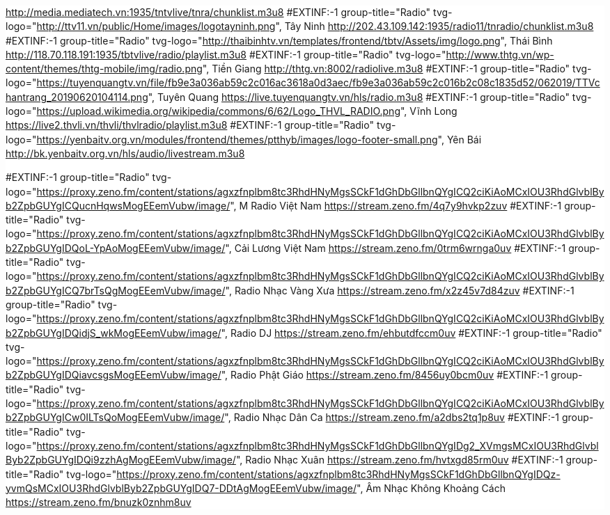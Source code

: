 http://media.mediatech.vn:1935/tntvlive/tnra/chunklist.m3u8
#EXTINF:-1 group-title="Radio" tvg-logo="http://ttv11.vn/public/Home/images/logotayninh.png", Tây Ninh
http://202.43.109.142:1935/radio11/tnradio/chunklist.m3u8
#EXTINF:-1 group-title="Radio" tvg-logo="http://thaibinhtv.vn/templates/frontend/tbtv/Assets/img/logo.png", Thái Bình
http://118.70.118.191:1935/tbtvlive/radio/playlist.m3u8
#EXTINF:-1 group-title="Radio" tvg-logo="http://www.thtg.vn/wp-content/themes/thtg-mobile/img/radio.png", Tiền Giang
http://thtg.vn:8002/radiolive.m3u8
#EXTINF:-1 group-title="Radio" tvg-logo="https://tuyenquangtv.vn/file/fb9e3a036ab59c2c016ac3618a0d3aec/fb9e3a036ab59c2c016b2c08c1835d52/062019/TTVchantrang_20190620104114.png", Tuyên Quang
https://live.tuyenquangtv.vn/hls/radio.m3u8
#EXTINF:-1 group-title="Radio" tvg-logo="https://upload.wikimedia.org/wikipedia/commons/6/62/Logo_THVL_RADIO.png", Vĩnh Long
https://live2.thvli.vn/thvli/thvlradio/playlist.m3u8
#EXTINF:-1 group-title="Radio" tvg-logo="https://yenbaitv.org.vn/modules/frontend/themes/ptthyb/images/logo-footer-small.png", Yên Bái
http://bk.yenbaitv.org.vn/hls/audio/livestream.m3u8 

#EXTINF:-1 group-title="Radio" tvg-logo="https://proxy.zeno.fm/content/stations/agxzfnplbm8tc3RhdHNyMgsSCkF1dGhDbGllbnQYgICQ2ciKiAoMCxIOU3RhdGlvblByb2ZpbGUYgICQucnHqwsMogEEemVubw/image/", M Radio Việt Nam
https://stream.zeno.fm/4q7y9hvkp2zuv
#EXTINF:-1 group-title="Radio" tvg-logo="https://proxy.zeno.fm/content/stations/agxzfnplbm8tc3RhdHNyMgsSCkF1dGhDbGllbnQYgICQ2ciKiAoMCxIOU3RhdGlvblByb2ZpbGUYgIDQoL-YpAoMogEEemVubw/image/", Cải Lương Việt Nam
https://stream.zeno.fm/0trm6wrnga0uv
#EXTINF:-1 group-title="Radio" tvg-logo="https://proxy.zeno.fm/content/stations/agxzfnplbm8tc3RhdHNyMgsSCkF1dGhDbGllbnQYgICQ2ciKiAoMCxIOU3RhdGlvblByb2ZpbGUYgICQ7brTsQgMogEEemVubw/image/", Radio Nhạc Vàng Xưa
https://stream.zeno.fm/x2z45v7d84zuv
#EXTINF:-1 group-title="Radio" tvg-logo="https://proxy.zeno.fm/content/stations/agxzfnplbm8tc3RhdHNyMgsSCkF1dGhDbGllbnQYgICQ2ciKiAoMCxIOU3RhdGlvblByb2ZpbGUYgIDQidjS_wkMogEEemVubw/image/", Radio DJ
https://stream.zeno.fm/ehbutdfccm0uv
#EXTINF:-1 group-title="Radio" tvg-logo="https://proxy.zeno.fm/content/stations/agxzfnplbm8tc3RhdHNyMgsSCkF1dGhDbGllbnQYgICQ2ciKiAoMCxIOU3RhdGlvblByb2ZpbGUYgIDQiavcsgsMogEEemVubw/image/", Radio Phật Giáo
https://stream.zeno.fm/8456uy0bcm0uv
#EXTINF:-1 group-title="Radio" tvg-logo="https://proxy.zeno.fm/content/stations/agxzfnplbm8tc3RhdHNyMgsSCkF1dGhDbGllbnQYgICQ2ciKiAoMCxIOU3RhdGlvblByb2ZpbGUYgICw0ILTsQoMogEEemVubw/image/", Radio Nhạc Dân Ca
https://stream.zeno.fm/a2dbs2tq1p8uv
#EXTINF:-1 group-title="Radio" tvg-logo="https://proxy.zeno.fm/content/stations/agxzfnplbm8tc3RhdHNyMgsSCkF1dGhDbGllbnQYgIDg2_XVmgsMCxIOU3RhdGlvblByb2ZpbGUYgIDQi9zzhAgMogEEemVubw/image/", Radio Nhạc Xuân
https://stream.zeno.fm/hvtxgd85rm0uv
#EXTINF:-1 group-title="Radio" tvg-logo="https://proxy.zeno.fm/content/stations/agxzfnplbm8tc3RhdHNyMgsSCkF1dGhDbGllbnQYgIDQz-yvmQsMCxIOU3RhdGlvblByb2ZpbGUYgIDQ7-DDtAgMogEEemVubw/image/", Âm Nhạc Không Khoảng Cách
https://stream.zeno.fm/bnuzk0znhm8uv
